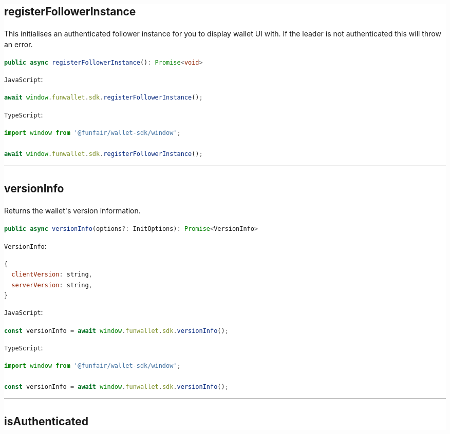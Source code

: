 
## registerFollowerInstance

This initialises an authenticated follower instance for you to display wallet UI with. If the leader is not authenticated this will throw an error.

```ts
public async registerFollowerInstance(): Promise<void>
```

`JavaScript`:

```js
await window.funwallet.sdk.registerFollowerInstance();
```

`TypeScript`:

```ts
import window from '@funfair/wallet-sdk/window';

await window.funwallet.sdk.registerFollowerInstance();
```

---

## versionInfo

Returns the wallet's version information.

```ts
public async versionInfo(options?: InitOptions): Promise<VersionInfo>
```

`VersionInfo`:

```js
{
  clientVersion: string,
  serverVersion: string,
}
```

`JavaScript`:

```js
const versionInfo = await window.funwallet.sdk.versionInfo();
```

`TypeScript`:

```ts
import window from '@funfair/wallet-sdk/window';

const versionInfo = await window.funwallet.sdk.versionInfo();
```

---

## isAuthenticated
